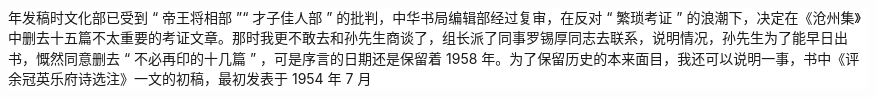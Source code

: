   </span>
  <span class="s1">
   年发稿时文化部已受到
  </span>
  <span class="s2">
   “
  </span>
  <span class="s1">
   帝王将相部
  </span>
  <span class="s2">
   ”“
  </span>
  <span class="s1">
   才子佳人部
  </span>
  <span class="s2">
   ”
  </span>
  <span class="s1">
   的批判，中华书局编辑部经过复审，在反对
  </span>
  <span class="s2">
   “
  </span>
  <span class="s1">
   繁琐考证
  </span>
  <span class="s2">
   ”
  </span>
  <span class="s1">
   的浪潮下，决定在《沧州集》中删去十五篇不太重要的考证文章。那时我更不敢去和孙先生商谈了，组长派了同事罗锡厚同志去联系，说明情况，孙先生为了能早日出书，慨然同意删去
  </span>
  <span class="s2">
   “
  </span>
  <span class="s1">
   不必再印的十几篇
  </span>
  <span class="s2">
   ”
  </span>
  <span class="s1">
   ，可是序言的日期还是保留着
  </span>
  <span class="s2">
   1958
  </span>
  <span class="s1">
   年。为了保留历史的本来面目，我还可以说明一事，书中《评余冠英乐府诗选注》一文的初稿，最初发表于
  </span>
  <span class="s2">
   1954
  </span>
  <span class="s1">
   年
  </span>
  <span class="s2">
   7
  </span>
  <span class="s1">
   月
  </span>